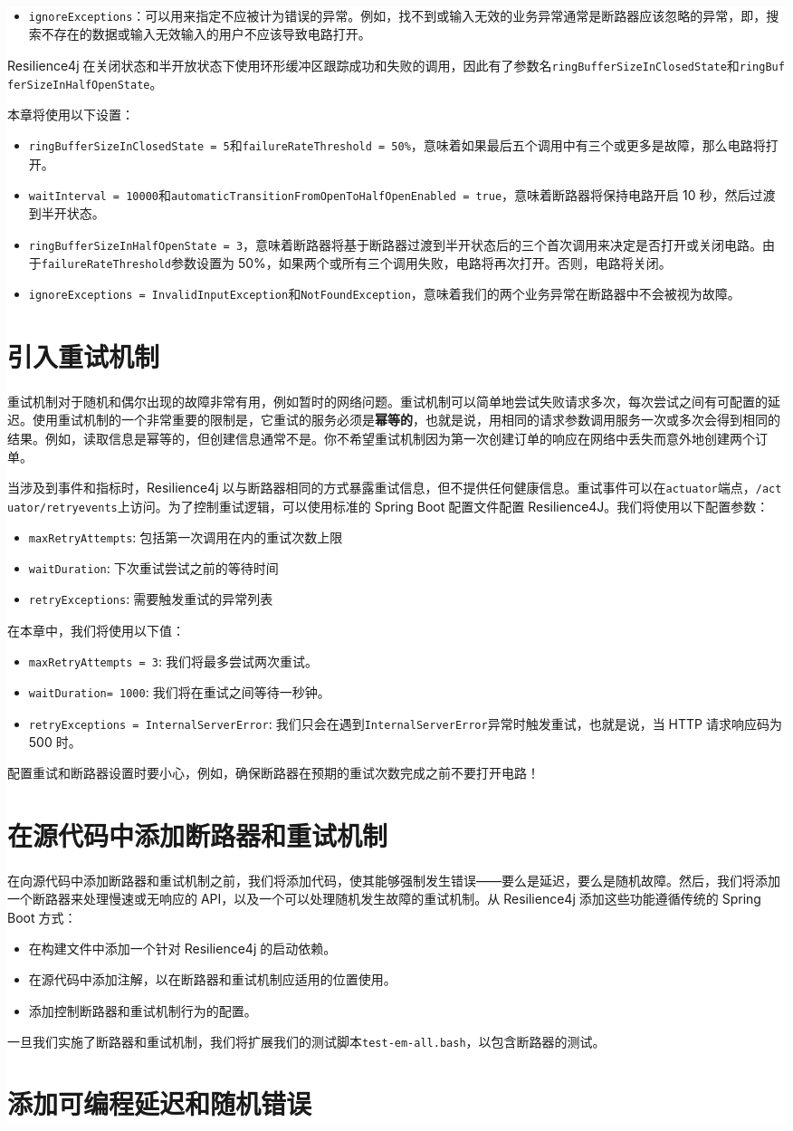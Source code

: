 +   `ignoreExceptions`：可以用来指定不应被计为错误的异常。例如，找不到或输入无效的业务异常通常是断路器应该忽略的异常，即，搜索不存在的数据或输入无效输入的用户不应该导致电路打开。

Resilience4j 在关闭状态和半开放状态下使用环形缓冲区跟踪成功和失败的调用，因此有了参数名`ringBufferSizeInClosedState`和`ringBufferSizeInHalfOpenState`。

本章将使用以下设置：

+   `ringBufferSizeInClosedState = 5`和`failureRateThreshold = 50%`，意味着如果最后五个调用中有三个或更多是故障，那么电路将打开。

+   `waitInterval = 10000`和`automaticTransitionFromOpenToHalfOpenEnabled = true`，意味着断路器将保持电路开启 10 秒，然后过渡到半开状态。

+   `ringBufferSizeInHalfOpenState = 3`，意味着断路器将基于断路器过渡到半开状态后的三个首次调用来决定是否打开或关闭电路。由于`failureRateThreshold`参数设置为 50%，如果两个或所有三个调用失败，电路将再次打开。否则，电路将关闭。

+   `ignoreExceptions = InvalidInputException`和`NotFoundException`，意味着我们的两个业务异常在断路器中不会被视为故障。

# 引入重试机制

重试机制对于随机和偶尔出现的故障非常有用，例如暂时的网络问题。重试机制可以简单地尝试失败请求多次，每次尝试之间有可配置的延迟。使用重试机制的一个非常重要的限制是，它重试的服务必须是**幂等的**，也就是说，用相同的请求参数调用服务一次或多次会得到相同的结果。例如，读取信息是幂等的，但创建信息通常不是。你不希望重试机制因为第一次创建订单的响应在网络中丢失而意外地创建两个订单。

当涉及到事件和指标时，Resilience4j 以与断路器相同的方式暴露重试信息，但不提供任何健康信息。重试事件可以在`actuator`端点，`/actuator/retryevents`上访问。为了控制重试逻辑，可以使用标准的 Spring Boot 配置文件配置 Resilience4J。我们将使用以下配置参数：

+   `maxRetryAttempts`: 包括第一次调用在内的重试次数上限

+   `waitDuration`: 下次重试尝试之前的等待时间

+   `retryExceptions`: 需要触发重试的异常列表

在本章中，我们将使用以下值：

+   `maxRetryAttempts = 3`: 我们将最多尝试两次重试。

+   `waitDuration= 1000`: 我们将在重试之间等待一秒钟。

+   `retryExceptions = InternalServerError`: 我们只会在遇到`InternalServerError`异常时触发重试，也就是说，当 HTTP 请求响应码为 500 时。

配置重试和断路器设置时要小心，例如，确保断路器在预期的重试次数完成之前不要打开电路！

# 在源代码中添加断路器和重试机制

在向源代码中添加断路器和重试机制之前，我们将添加代码，使其能够强制发生错误——要么是延迟，要么是随机故障。然后，我们将添加一个断路器来处理慢速或无响应的 API，以及一个可以处理随机发生故障的重试机制。从 Resilience4j 添加这些功能遵循传统的 Spring Boot 方式：

+   在构建文件中添加一个针对 Resilience4j 的启动依赖。

+   在源代码中添加注解，以在断路器和重试机制应适用的位置使用。

+   添加控制断路器和重试机制行为的配置。

一旦我们实施了断路器和重试机制，我们将扩展我们的测试脚本`test-em-all.bash`，以包含断路器的测试。

# 添加可编程延迟和随机错误
